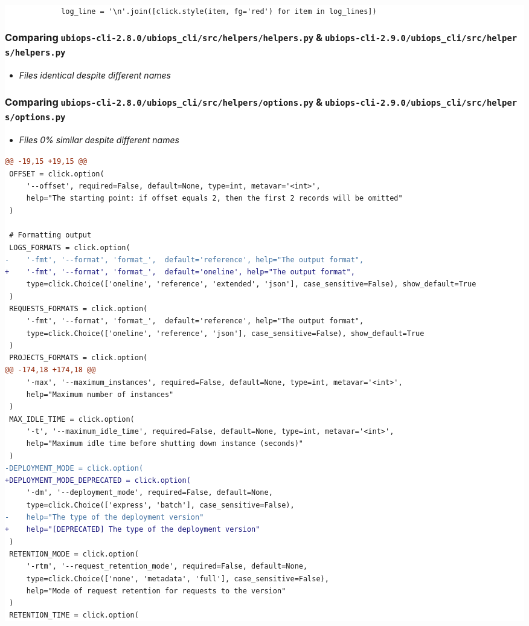 ```diff
             log_line = '\n'.join([click.style(item, fg='red') for item in log_lines])
```

### Comparing `ubiops-cli-2.8.0/ubiops_cli/src/helpers/helpers.py` & `ubiops-cli-2.9.0/ubiops_cli/src/helpers/helpers.py`

 * *Files identical despite different names*

### Comparing `ubiops-cli-2.8.0/ubiops_cli/src/helpers/options.py` & `ubiops-cli-2.9.0/ubiops_cli/src/helpers/options.py`

 * *Files 0% similar despite different names*

```diff
@@ -19,15 +19,15 @@
 OFFSET = click.option(
     '--offset', required=False, default=None, type=int, metavar='<int>',
     help="The starting point: if offset equals 2, then the first 2 records will be omitted"
 )
 
 # Formatting output
 LOGS_FORMATS = click.option(
-    '-fmt', '--format', 'format_',  default='reference', help="The output format",
+    '-fmt', '--format', 'format_',  default='oneline', help="The output format",
     type=click.Choice(['oneline', 'reference', 'extended', 'json'], case_sensitive=False), show_default=True
 )
 REQUESTS_FORMATS = click.option(
     '-fmt', '--format', 'format_',  default='reference', help="The output format",
     type=click.Choice(['oneline', 'reference', 'json'], case_sensitive=False), show_default=True
 )
 PROJECTS_FORMATS = click.option(
@@ -174,18 +174,18 @@
     '-max', '--maximum_instances', required=False, default=None, type=int, metavar='<int>',
     help="Maximum number of instances"
 )
 MAX_IDLE_TIME = click.option(
     '-t', '--maximum_idle_time', required=False, default=None, type=int, metavar='<int>',
     help="Maximum idle time before shutting down instance (seconds)"
 )
-DEPLOYMENT_MODE = click.option(
+DEPLOYMENT_MODE_DEPRECATED = click.option(
     '-dm', '--deployment_mode', required=False, default=None,
     type=click.Choice(['express', 'batch'], case_sensitive=False),
-    help="The type of the deployment version"
+    help="[DEPRECATED] The type of the deployment version"
 )
 RETENTION_MODE = click.option(
     '-rtm', '--request_retention_mode', required=False, default=None,
     type=click.Choice(['none', 'metadata', 'full'], case_sensitive=False),
     help="Mode of request retention for requests to the version"
 )
 RETENTION_TIME = click.option(
```
